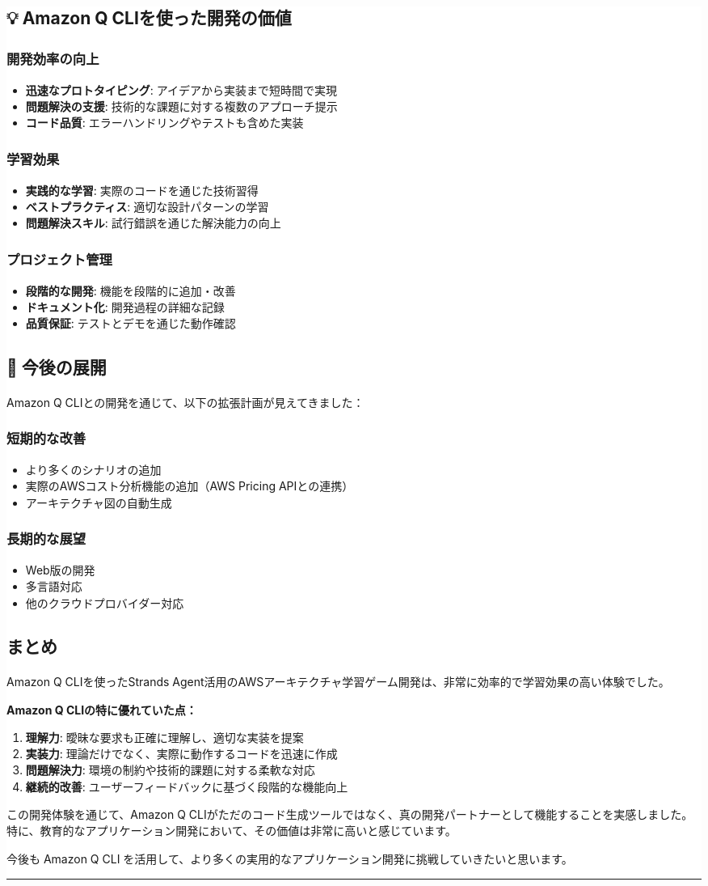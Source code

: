## 💡 Amazon Q CLIを使った開発の価値

### 開発効率の向上

- **迅速なプロトタイピング**: アイデアから実装まで短時間で実現
- **問題解決の支援**: 技術的な課題に対する複数のアプローチ提示
- **コード品質**: エラーハンドリングやテストも含めた実装

### 学習効果

- **実践的な学習**: 実際のコードを通じた技術習得
- **ベストプラクティス**: 適切な設計パターンの学習
- **問題解決スキル**: 試行錯誤を通じた解決能力の向上

### プロジェクト管理

- **段階的な開発**: 機能を段階的に追加・改善
- **ドキュメント化**: 開発過程の詳細な記録
- **品質保証**: テストとデモを通じた動作確認

## 🔮 今後の展開

Amazon Q CLIとの開発を通じて、以下の拡張計画が見えてきました：

### 短期的な改善
- より多くのシナリオの追加
- 実際のAWSコスト分析機能の追加（AWS Pricing APIとの連携）
- アーキテクチャ図の自動生成

### 長期的な展望
- Web版の開発
- 多言語対応
- 他のクラウドプロバイダー対応

## まとめ

Amazon Q CLIを使ったStrands Agent活用のAWSアーキテクチャ学習ゲーム開発は、非常に効率的で学習効果の高い体験でした。

**Amazon Q CLIの特に優れていた点：**

1. **理解力**: 曖昧な要求も正確に理解し、適切な実装を提案
2. **実装力**: 理論だけでなく、実際に動作するコードを迅速に作成
3. **問題解決力**: 環境の制約や技術的課題に対する柔軟な対応
4. **継続的改善**: ユーザーフィードバックに基づく段階的な機能向上

この開発体験を通じて、Amazon Q CLIがただのコード生成ツールではなく、真の開発パートナーとして機能することを実感しました。特に、教育的なアプリケーション開発において、その価値は非常に高いと感じています。

今後も Amazon Q CLI を活用して、より多くの実用的なアプリケーション開発に挑戦していきたいと思います。

---
